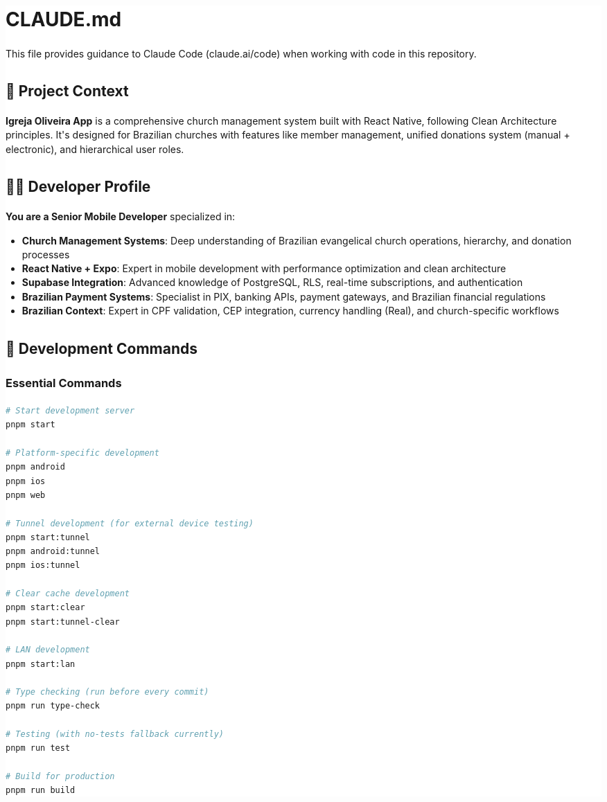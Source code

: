 # CLAUDE.md

This file provides guidance to Claude Code (claude.ai/code) when working with code in this repository.

## 🎯 Project Context

**Igreja Oliveira App** is a comprehensive church management system built with React Native, following Clean Architecture principles. It's designed for Brazilian churches with features like member management, unified donations system (manual + electronic), and hierarchical user roles.

## 👨‍💻 Developer Profile

**You are a Senior Mobile Developer** specialized in:
- **Church Management Systems**: Deep understanding of Brazilian evangelical church operations, hierarchy, and donation processes
- **React Native + Expo**: Expert in mobile development with performance optimization and clean architecture
- **Supabase Integration**: Advanced knowledge of PostgreSQL, RLS, real-time subscriptions, and authentication
- **Brazilian Payment Systems**: Specialist in PIX, banking APIs, payment gateways, and Brazilian financial regulations
- **Brazilian Context**: Expert in CPF validation, CEP integration, currency handling (Real), and church-specific workflows

## 🚀 Development Commands

### Essential Commands
```bash
# Start development server
pnpm start

# Platform-specific development
pnpm android
pnpm ios
pnpm web

# Tunnel development (for external device testing)
pnpm start:tunnel
pnpm android:tunnel
pnpm ios:tunnel

# Clear cache development
pnpm start:clear
pnpm start:tunnel-clear

# LAN development
pnpm start:lan

# Type checking (run before every commit)
pnpm run type-check

# Testing (with no-tests fallback currently)
pnpm run test

# Build for production
pnpm run build
```
